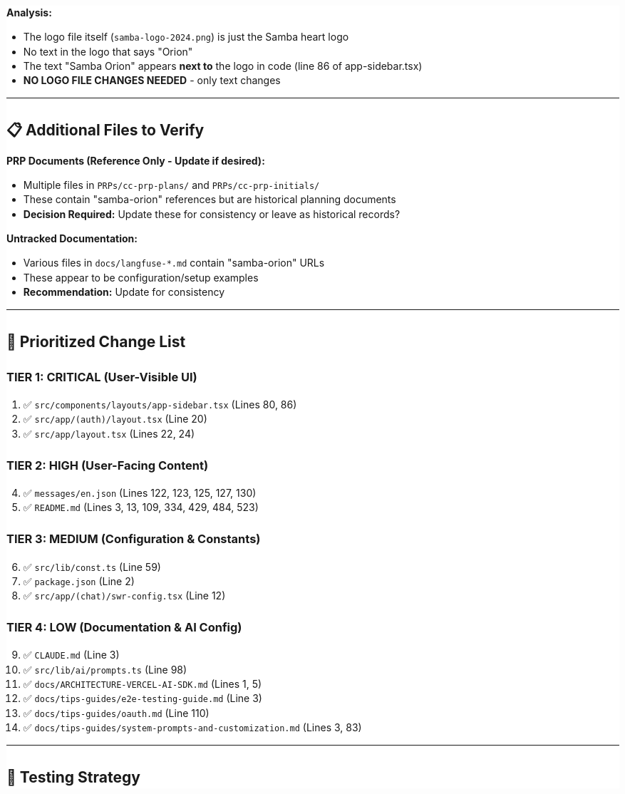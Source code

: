 **Analysis:**
- The logo file itself (`samba-logo-2024.png`) is just the Samba heart logo
- No text in the logo that says "Orion"
- The text "Samba Orion" appears **next to** the logo in code (line 86 of app-sidebar.tsx)
- **NO LOGO FILE CHANGES NEEDED** - only text changes

---

## 📋 Additional Files to Verify

**PRP Documents (Reference Only - Update if desired):**
- Multiple files in `PRPs/cc-prp-plans/` and `PRPs/cc-prp-initials/`
- These contain "samba-orion" references but are historical planning documents
- **Decision Required:** Update these for consistency or leave as historical records?

**Untracked Documentation:**
- Various files in `docs/langfuse-*.md` contain "samba-orion" URLs
- These appear to be configuration/setup examples
- **Recommendation:** Update for consistency

---

## 🎯 Prioritized Change List

### **TIER 1: CRITICAL (User-Visible UI)**
1. ✅ `src/components/layouts/app-sidebar.tsx` (Lines 80, 86)
2. ✅ `src/app/(auth)/layout.tsx` (Line 20)
3. ✅ `src/app/layout.tsx` (Lines 22, 24)

### **TIER 2: HIGH (User-Facing Content)**
4. ✅ `messages/en.json` (Lines 122, 123, 125, 127, 130)
5. ✅ `README.md` (Lines 3, 13, 109, 334, 429, 484, 523)

### **TIER 3: MEDIUM (Configuration & Constants)**
6. ✅ `src/lib/const.ts` (Line 59)
7. ✅ `package.json` (Line 2)
8. ✅ `src/app/(chat)/swr-config.tsx` (Line 12)

### **TIER 4: LOW (Documentation & AI Config)**
9. ✅ `CLAUDE.md` (Line 3)
10. ✅ `src/lib/ai/prompts.ts` (Line 98)
11. ✅ `docs/ARCHITECTURE-VERCEL-AI-SDK.md` (Lines 1, 5)
12. ✅ `docs/tips-guides/e2e-testing-guide.md` (Line 3)
13. ✅ `docs/tips-guides/oauth.md` (Line 110)
14. ✅ `docs/tips-guides/system-prompts-and-customization.md` (Lines 3, 83)

---

## 🧪 Testing Strategy
